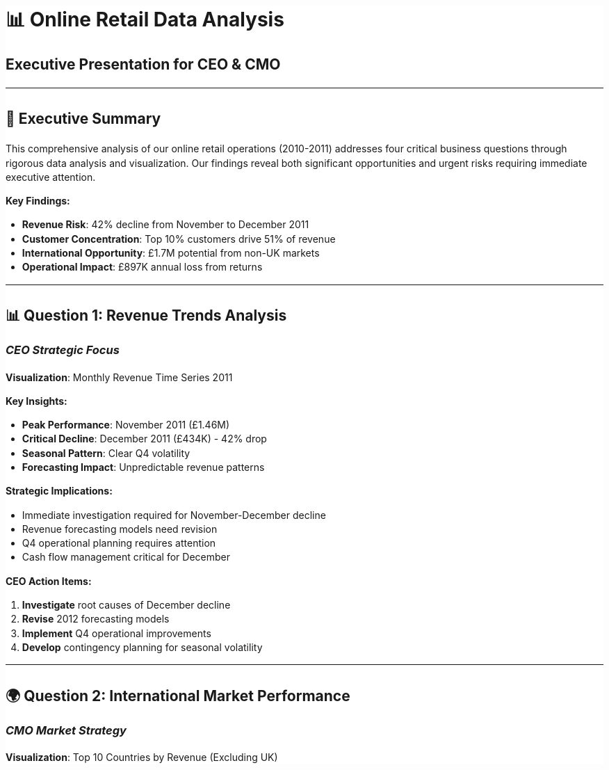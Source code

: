 # 📊 Online Retail Data Analysis
## Executive Presentation for CEO & CMO

---

## 🎯 **Executive Summary**

This comprehensive analysis of our online retail operations (2010-2011) addresses four critical business questions through rigorous data analysis and visualization. Our findings reveal both significant opportunities and urgent risks requiring immediate executive attention.

**Key Findings:**
- **Revenue Risk**: 42% decline from November to December 2011
- **Customer Concentration**: Top 10% customers drive 51% of revenue
- **International Opportunity**: £1.7M potential from non-UK markets
- **Operational Impact**: £897K annual loss from returns

---

## 📊 **Question 1: Revenue Trends Analysis**
### *CEO Strategic Focus*

**Visualization**: Monthly Revenue Time Series 2011

**Key Insights:**
- **Peak Performance**: November 2011 (£1.46M)
- **Critical Decline**: December 2011 (£434K) - 42% drop
- **Seasonal Pattern**: Clear Q4 volatility
- **Forecasting Impact**: Unpredictable revenue patterns

**Strategic Implications:**
- Immediate investigation required for November-December decline
- Revenue forecasting models need revision
- Q4 operational planning requires attention
- Cash flow management critical for December

**CEO Action Items:**
1. **Investigate** root causes of December decline
2. **Revise** 2012 forecasting models
3. **Implement** Q4 operational improvements
4. **Develop** contingency planning for seasonal volatility

---

## 🌍 **Question 2: International Market Performance**
### *CMO Market Strategy*

**Visualization**: Top 10 Countries by Revenue (Excluding UK)
